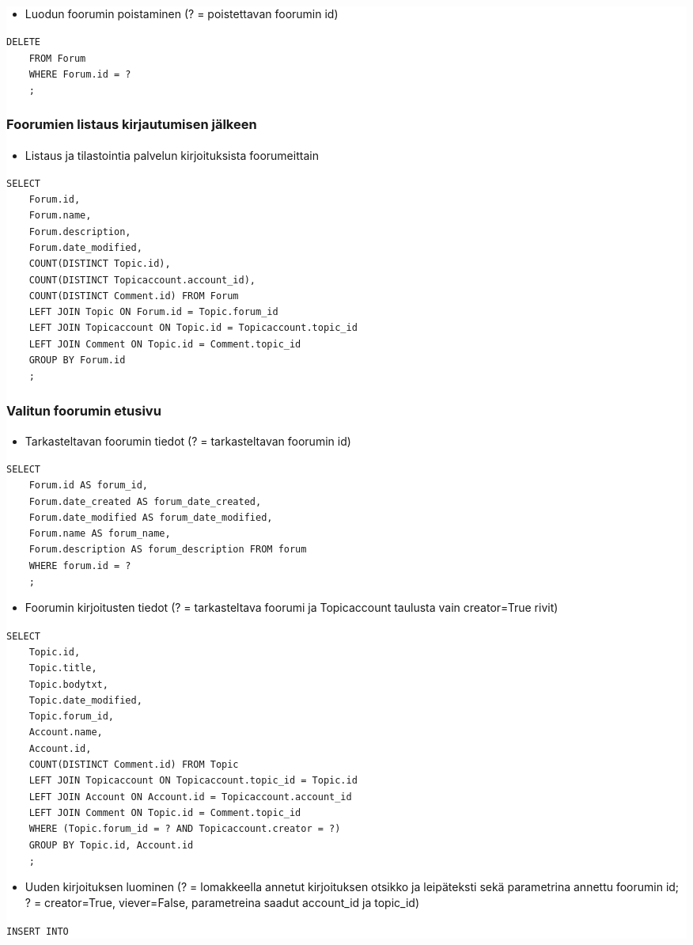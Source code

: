 ```
```
* Luodun foorumin poistaminen (? = poistettavan foorumin id)
```
DELETE 
    FROM Forum
    WHERE Forum.id = ?
    ;
```

### Foorumien listaus kirjautumisen jälkeen

* Listaus ja tilastointia palvelun kirjoituksista foorumeittain
```
SELECT
    Forum.id, 
    Forum.name,
    Forum.description,
    Forum.date_modified,
    COUNT(DISTINCT Topic.id),
    COUNT(DISTINCT Topicaccount.account_id),
    COUNT(DISTINCT Comment.id) FROM Forum
    LEFT JOIN Topic ON Forum.id = Topic.forum_id 
    LEFT JOIN Topicaccount ON Topic.id = Topicaccount.topic_id 
    LEFT JOIN Comment ON Topic.id = Comment.topic_id 
    GROUP BY Forum.id
    ;
```

### Valitun foorumin etusivu

* Tarkasteltavan foorumin tiedot (? = tarkasteltavan foorumin id)
```
SELECT 
    Forum.id AS forum_id, 
    Forum.date_created AS forum_date_created, 
    Forum.date_modified AS forum_date_modified, 
    Forum.name AS forum_name, 
    Forum.description AS forum_description FROM forum 
    WHERE forum.id = ?
    ;
```
* Foorumin kirjoitusten tiedot (? = tarkasteltava foorumi ja Topicaccount taulusta vain creator=True rivit)
```
SELECT 
    Topic.id, 
    Topic.title, 
    Topic.bodytxt, 
    Topic.date_modified, 
    Topic.forum_id, 
    Account.name, 
    Account.id, 
    COUNT(DISTINCT Comment.id) FROM Topic 
    LEFT JOIN Topicaccount ON Topicaccount.topic_id = Topic.id 
    LEFT JOIN Account ON Account.id = Topicaccount.account_id 
    LEFT JOIN Comment ON Topic.id = Comment.topic_id 
    WHERE (Topic.forum_id = ? AND Topicaccount.creator = ?) 
    GROUP BY Topic.id, Account.id
    ;
```
* Uuden kirjoituksen luominen (? = lomakkeella annetut kirjoituksen otsikko ja leipäteksti sekä parametrina annettu foorumin id; ? = creator=True, viever=False, parametreina saadut account_id ja topic_id)
```
INSERT INTO 
```